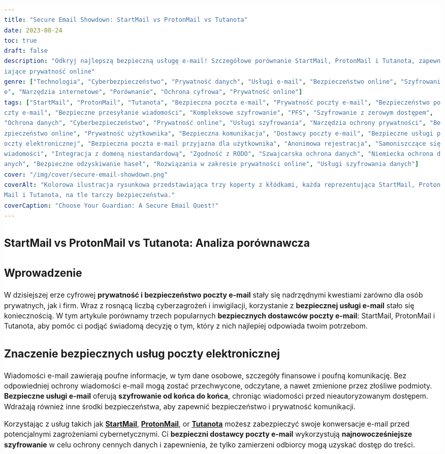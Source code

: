 ```yaml
---
title: "Secure Email Showdown: StartMail vs ProtonMail vs Tutanota"
date: 2023-08-24
toc: true
draft: false
description: "Odkryj najlepszą bezpieczną usługę e-mail! Szczegółowe porównanie StartMail, ProtonMail i Tutanota, zapewniające prywatność online"
genre: ["Technologia", "Cyberbezpieczeństwo", "Prywatność danych", "Usługi e-mail", "Bezpieczeństwo online", "Szyfrowanie", "Narzędzia internetowe", "Porównanie", "Ochrona cyfrowa", "Prywatność online"]
tags: ["StartMail", "ProtonMail", "Tutanota", "Bezpieczna poczta e-mail", "Prywatność poczty e-mail", "Bezpieczeństwo poczty e-mail", "Bezpieczne przesyłanie wiadomości", "Kompleksowe szyfrowanie", "PFS", "Szyfrowanie z zerowym dostępem", "Ochrona danych", "Cyberbezpieczeństwo", "Prywatność online", "Usługi szyfrowania", "Narzędzia ochrony prywatności", "Bezpieczeństwo online", "Prywatność użytkownika", "Bezpieczna komunikacja", "Dostawcy poczty e-mail", "Bezpieczne usługi poczty elektronicznej", "Bezpieczna poczta e-mail przyjazna dla użytkownika", "Anonimowa rejestracja", "Samoniszczące się wiadomości", "Integracja z domeną niestandardową", "Zgodność z RODO", "Szwajcarska ochrona danych", "Niemiecka ochrona danych", "Bezpieczne odzyskiwanie haseł", "Rozwiązania w zakresie prywatności online", "Usługi szyfrowania danych"]
cover: "/img/cover/secure-email-showdown.png"
coverAlt: "Kolorowa ilustracja rysunkowa przedstawiająca trzy koperty z kłódkami, każda reprezentująca StartMail, ProtonMail i Tutanota, na tle tarczy bezpieczeństwa."
coverCaption: "Choose Your Guardian: A Secure Email Quest!"
---
```


## StartMail vs ProtonMail vs Tutanota: Analiza porównawcza

## Wprowadzenie

W dzisiejszej erze cyfrowej **prywatność i bezpieczeństwo poczty e-mail** stały się nadrzędnymi kwestiami zarówno dla osób prywatnych, jak i firm. Wraz z rosnącą liczbą cyberzagrożeń i inwigilacji, korzystanie z **bezpiecznej usługi e-mail** stało się koniecznością. W tym artykule porównamy trzech popularnych **bezpiecznych dostawców poczty e-mail**: StartMail, ProtonMail i Tutanota, aby pomóc ci podjąć świadomą decyzję o tym, który z nich najlepiej odpowiada twoim potrzebom.

## Znaczenie bezpiecznych usług poczty elektronicznej

Wiadomości e-mail zawierają poufne informacje, w tym dane osobowe, szczegóły finansowe i poufną komunikację. Bez odpowiedniej ochrony wiadomości e-mail mogą zostać przechwycone, odczytane, a nawet zmienione przez złośliwe podmioty. **Bezpieczne usługi e-mail** oferują **szyfrowanie od końca do końca**, chroniąc wiadomości przed nieautoryzowanym dostępem. Wdrażają również inne środki bezpieczeństwa, aby zapewnić bezpieczeństwo i prywatność komunikacji.

Korzystając z usług takich jak [**StartMail**](https://www.startmail.com/), [**ProtonMail**](https://protonmail.com/), or [**Tutanota**](https://tutanota.com/) możesz zabezpieczyć swoje konwersacje e-mail przed potencjalnymi zagrożeniami cybernetycznymi. Ci **bezpieczni dostawcy poczty e-mail** wykorzystują **najnowocześniejsze szyfrowanie** w celu ochrony cennych danych i zapewnienia, że tylko zamierzeni odbiorcy mogą uzyskać dostęp do treści.

